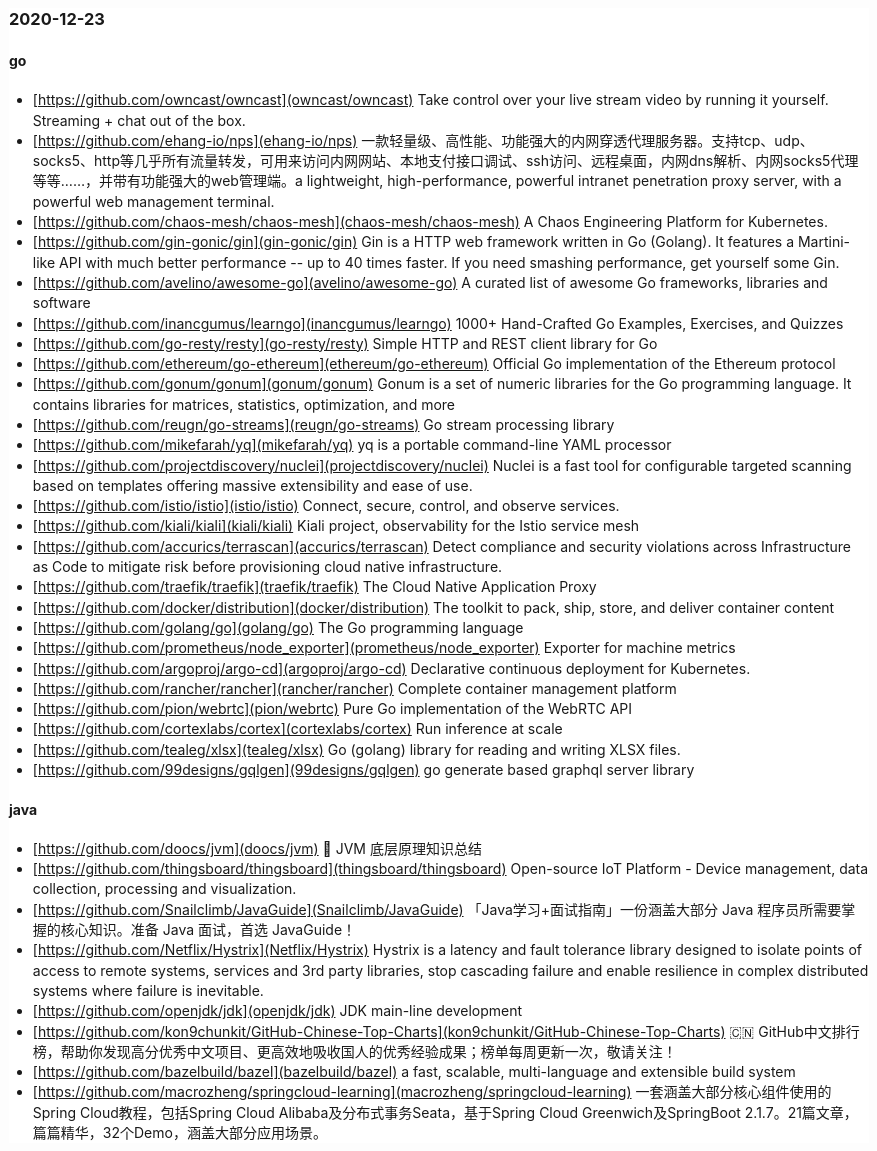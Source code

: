 ### 2020-12-23

#### go
* [https://github.com/owncast/owncast](owncast/owncast) Take control over your live stream video by running it yourself. Streaming + chat out of the box.
* [https://github.com/ehang-io/nps](ehang-io/nps) 一款轻量级、高性能、功能强大的内网穿透代理服务器。支持tcp、udp、socks5、http等几乎所有流量转发，可用来访问内网网站、本地支付接口调试、ssh访问、远程桌面，内网dns解析、内网socks5代理等等……，并带有功能强大的web管理端。a lightweight, high-performance, powerful intranet penetration proxy server, with a powerful web management terminal.
* [https://github.com/chaos-mesh/chaos-mesh](chaos-mesh/chaos-mesh) A Chaos Engineering Platform for Kubernetes.
* [https://github.com/gin-gonic/gin](gin-gonic/gin) Gin is a HTTP web framework written in Go (Golang). It features a Martini-like API with much better performance -- up to 40 times faster. If you need smashing performance, get yourself some Gin.
* [https://github.com/avelino/awesome-go](avelino/awesome-go) A curated list of awesome Go frameworks, libraries and software
* [https://github.com/inancgumus/learngo](inancgumus/learngo) 1000+ Hand-Crafted Go Examples, Exercises, and Quizzes
* [https://github.com/go-resty/resty](go-resty/resty) Simple HTTP and REST client library for Go
* [https://github.com/ethereum/go-ethereum](ethereum/go-ethereum) Official Go implementation of the Ethereum protocol
* [https://github.com/gonum/gonum](gonum/gonum) Gonum is a set of numeric libraries for the Go programming language. It contains libraries for matrices, statistics, optimization, and more
* [https://github.com/reugn/go-streams](reugn/go-streams) Go stream processing library
* [https://github.com/mikefarah/yq](mikefarah/yq) yq is a portable command-line YAML processor
* [https://github.com/projectdiscovery/nuclei](projectdiscovery/nuclei) Nuclei is a fast tool for configurable targeted scanning based on templates offering massive extensibility and ease of use.
* [https://github.com/istio/istio](istio/istio) Connect, secure, control, and observe services.
* [https://github.com/kiali/kiali](kiali/kiali) Kiali project, observability for the Istio service mesh
* [https://github.com/accurics/terrascan](accurics/terrascan) Detect compliance and security violations across Infrastructure as Code to mitigate risk before provisioning cloud native infrastructure.
* [https://github.com/traefik/traefik](traefik/traefik) The Cloud Native Application Proxy
* [https://github.com/docker/distribution](docker/distribution) The toolkit to pack, ship, store, and deliver container content
* [https://github.com/golang/go](golang/go) The Go programming language
* [https://github.com/prometheus/node_exporter](prometheus/node_exporter) Exporter for machine metrics
* [https://github.com/argoproj/argo-cd](argoproj/argo-cd) Declarative continuous deployment for Kubernetes.
* [https://github.com/rancher/rancher](rancher/rancher) Complete container management platform
* [https://github.com/pion/webrtc](pion/webrtc) Pure Go implementation of the WebRTC API
* [https://github.com/cortexlabs/cortex](cortexlabs/cortex) Run inference at scale
* [https://github.com/tealeg/xlsx](tealeg/xlsx) Go (golang) library for reading and writing XLSX files.
* [https://github.com/99designs/gqlgen](99designs/gqlgen) go generate based graphql server library

#### java
* [https://github.com/doocs/jvm](doocs/jvm) 🤗 JVM 底层原理知识总结
* [https://github.com/thingsboard/thingsboard](thingsboard/thingsboard) Open-source IoT Platform - Device management, data collection, processing and visualization.
* [https://github.com/Snailclimb/JavaGuide](Snailclimb/JavaGuide) 「Java学习+面试指南」一份涵盖大部分 Java 程序员所需要掌握的核心知识。准备 Java 面试，首选 JavaGuide！
* [https://github.com/Netflix/Hystrix](Netflix/Hystrix) Hystrix is a latency and fault tolerance library designed to isolate points of access to remote systems, services and 3rd party libraries, stop cascading failure and enable resilience in complex distributed systems where failure is inevitable.
* [https://github.com/openjdk/jdk](openjdk/jdk) JDK main-line development
* [https://github.com/kon9chunkit/GitHub-Chinese-Top-Charts](kon9chunkit/GitHub-Chinese-Top-Charts) 🇨🇳 GitHub中文排行榜，帮助你发现高分优秀中文项目、更高效地吸收国人的优秀经验成果；榜单每周更新一次，敬请关注！
* [https://github.com/bazelbuild/bazel](bazelbuild/bazel) a fast, scalable, multi-language and extensible build system
* [https://github.com/macrozheng/springcloud-learning](macrozheng/springcloud-learning) 一套涵盖大部分核心组件使用的Spring Cloud教程，包括Spring Cloud Alibaba及分布式事务Seata，基于Spring Cloud Greenwich及SpringBoot 2.1.7。21篇文章，篇篇精华，32个Demo，涵盖大部分应用场景。